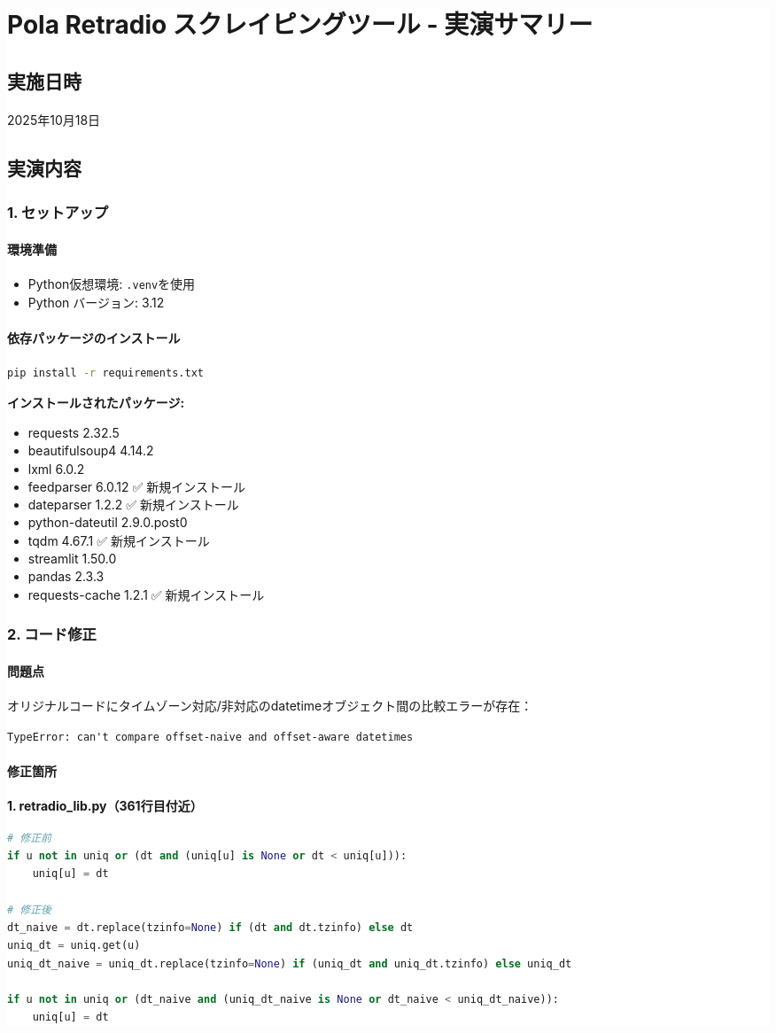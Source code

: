 # Pola Retradio スクレイピングツール - 実演サマリー

## 実施日時
2025年10月18日

## 実演内容

### 1. セットアップ

#### 環境準備
- Python仮想環境: `.venv`を使用
- Python バージョン: 3.12

#### 依存パッケージのインストール
```bash
pip install -r requirements.txt
```

**インストールされたパッケージ:**
- requests 2.32.5
- beautifulsoup4 4.14.2
- lxml 6.0.2
- feedparser 6.0.12 ✅ 新規インストール
- dateparser 1.2.2 ✅ 新規インストール
- python-dateutil 2.9.0.post0
- tqdm 4.67.1 ✅ 新規インストール
- streamlit 1.50.0
- pandas 2.3.3
- requests-cache 1.2.1 ✅ 新規インストール

### 2. コード修正

#### 問題点
オリジナルコードにタイムゾーン対応/非対応のdatetimeオブジェクト間の比較エラーが存在：

```
TypeError: can't compare offset-naive and offset-aware datetimes
```

#### 修正箇所

**1. retradio_lib.py（361行目付近）**
```python
# 修正前
if u not in uniq or (dt and (uniq[u] is None or dt < uniq[u])):
    uniq[u] = dt

# 修正後
dt_naive = dt.replace(tzinfo=None) if (dt and dt.tzinfo) else dt
uniq_dt = uniq.get(u)
uniq_dt_naive = uniq_dt.replace(tzinfo=None) if (uniq_dt and uniq_dt.tzinfo) else uniq_dt

if u not in uniq or (dt_naive and (uniq_dt_naive is None or dt_naive < uniq_dt_naive)):
    uniq[u] = dt
```
